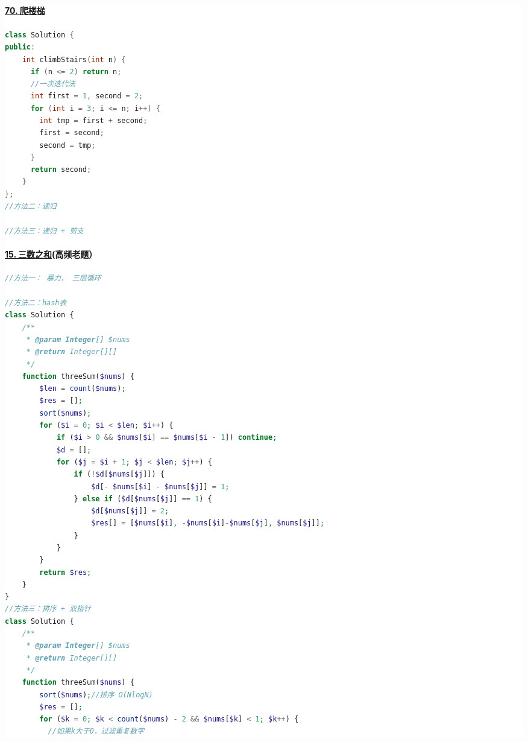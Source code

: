 #### [70. 爬楼梯](https://leetcode-cn.com/problems/climbing-stairs/)

```c++
class Solution {
public:
    int climbStairs(int n) {
      if (n <= 2) return n;
      //一次迭代法
      int first = 1, second = 2;
      for (int i = 3; i <= n; i++) {
        int tmp = first + second;
        first = second;
        second = tmp;
      }
	  return second;
    }
};
//方法二：递归

//方法三：递归 + 剪支
```

#### [15. 三数之和](https://leetcode-cn.com/problems/3sum/)(高频老题）

```php
//方法一： 暴力， 三层循环

//方法二：hash表
class Solution {
    /**
     * @param Integer[] $nums
     * @return Integer[][]
     */
    function threeSum($nums) {
        $len = count($nums);
        $res = [];
        sort($nums);
        for ($i = 0; $i < $len; $i++) {
            if ($i > 0 && $nums[$i] == $nums[$i - 1]) continue;
            $d = [];
            for ($j = $i + 1; $j < $len; $j++) {
                if (!$d[$nums[$j]]) {
                    $d[- $nums[$i] - $nums[$j]] = 1;
                } else if ($d[$nums[$j]] == 1) {
                    $d[$nums[$j]] = 2;
                    $res[] = [$nums[$i], -$nums[$i]-$nums[$j], $nums[$j]];
                }
            }
        }
        return $res;
    }
}
//方法三：排序 + 双指针
class Solution {
    /**
     * @param Integer[] $nums
     * @return Integer[][]
     */
    function threeSum($nums) {
        sort($nums);//排序 O(NlogN)
      	$res = [];
      	for ($k = 0; $k < count($nums) - 2 && $nums[$k] < 1; $k++) {
          //如果k大于0，过滤重复数字
```